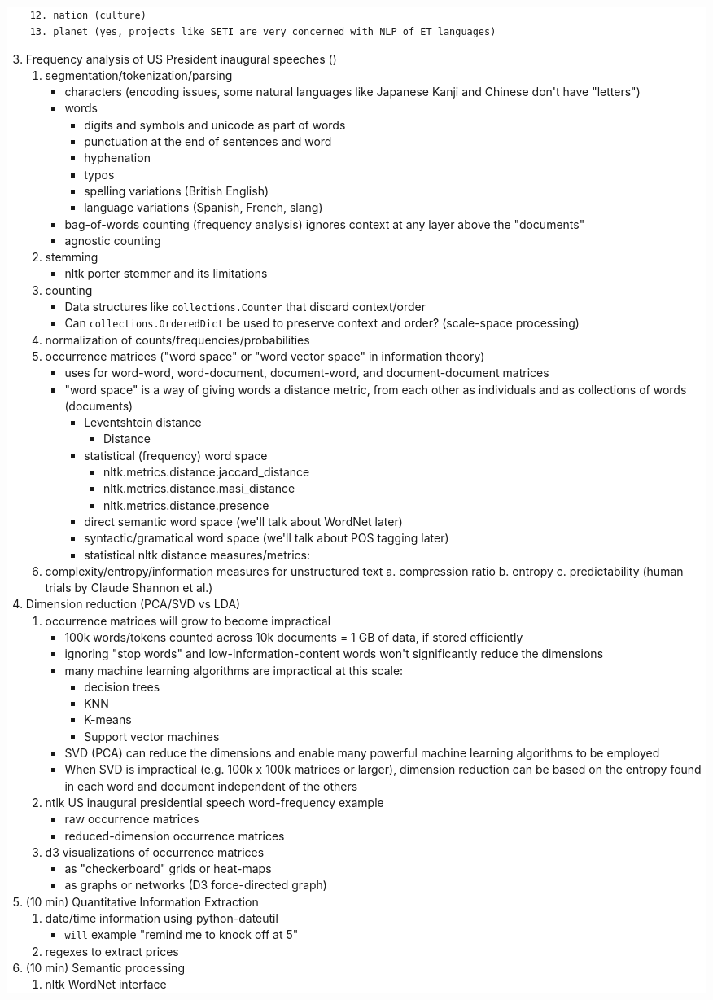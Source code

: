         12. nation (culture)
        13. planet (yes, projects like SETI are very concerned with NLP of ET languages)

3. Frequency analysis of US President inaugural speeches ()
    1. segmentation/tokenization/parsing
        - characters (encoding issues, some natural languages like Japanese Kanji and Chinese don't have "letters")
        - words
            - digits and symbols and unicode as part of words
            - punctuation at the end of sentences and word
            - hyphenation
            - typos
            - spelling variations (British English)
            - language variations (Spanish, French, slang)
        - bag-of-words counting (frequency analysis) ignores context at any layer above the "documents"
        - agnostic counting
    2. stemming
        - nltk porter stemmer and its limitations
    3. counting 
        - Data structures like `collections.Counter` that discard context/order 
        - Can `collections.OrderedDict` be used to preserve context and order? (scale-space processing)
    4. normalization of counts/frequencies/probabilities
    5. occurrence matrices ("word space" or "word vector space" in information theory)
        - uses for word-word, word-document, document-word, and document-document matrices
        - "word space" is a way of giving words a distance metric, from each other as individuals and as collections of words (documents)
            - Leventshtein distance
                - Distance
            - statistical (frequency) word space
                - nltk.metrics.distance.jaccard_distance
                - nltk.metrics.distance.masi_distance
                - nltk.metrics.distance.presence
            - direct semantic word space (we'll talk about WordNet later)
            - syntactic/gramatical word space (we'll talk about POS tagging later)
            - statistical nltk distance measures/metrics:
    2. complexity/entropy/information measures for unstructured text
        a. compression ratio
        b. entropy
        c. predictability (human trials by Claude Shannon et al.)
9. Dimension reduction (PCA/SVD vs LDA)
    1. occurrence matrices will grow to become impractical
        - 100k words/tokens counted across 10k documents = 1 GB of data, if stored efficiently
        - ignoring "stop words" and low-information-content words won't significantly reduce the dimensions
        - many machine learning algorithms are impractical at this scale:
            - decision trees
            - KNN
            - K-means
            - Support vector machines
        - SVD (PCA) can reduce the dimensions and enable many powerful machine learning algorithms to be employed
        - When SVD is impractical (e.g. 100k x 100k matrices or larger), dimension reduction can be based on the entropy found in each word and document independent of the others
    2. ntlk US inaugural presidential speech word-frequency example
        - raw occurrence matrices
        - reduced-dimension occurrence matrices
    3. d3 visualizations of occurrence matrices
        - as "checkerboard" grids or heat-maps
        - as graphs or networks (D3 force-directed graph)
10. (10 min) Quantitative Information Extraction
    1. date/time information using python-dateutil
        - `will` example "remind me to knock off at 5"
    2. regexes to extract prices
12. (10 min) Semantic processing
    1. nltk WordNet interface